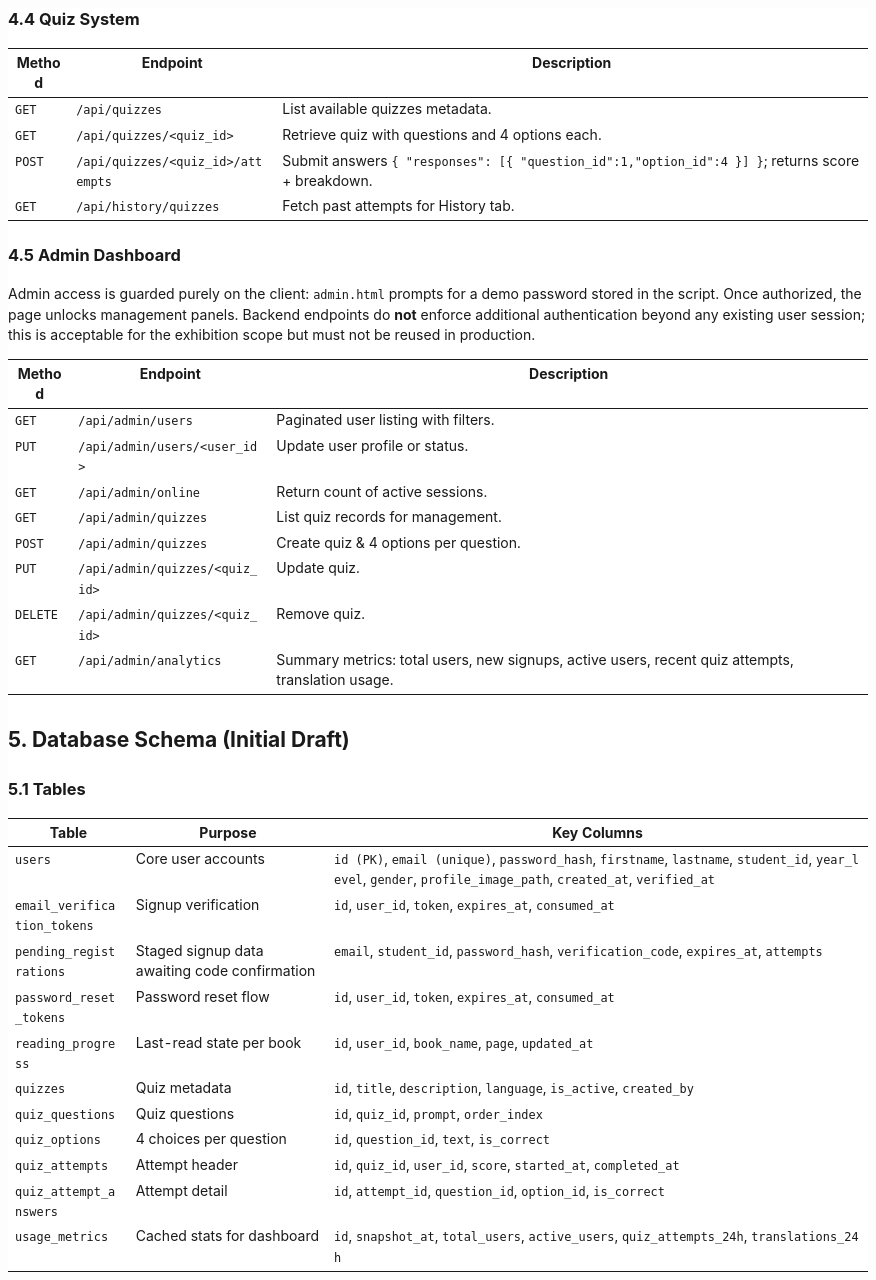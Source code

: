 ### 4.4 Quiz System
| Method | Endpoint | Description |
| --- | --- | --- |
| `GET` | `/api/quizzes` | List available quizzes metadata. |
| `GET` | `/api/quizzes/<quiz_id>` | Retrieve quiz with questions and 4 options each. |
| `POST` | `/api/quizzes/<quiz_id>/attempts` | Submit answers `{ "responses": [{ "question_id":1,"option_id":4 }] }`; returns score + breakdown. |
| `GET` | `/api/history/quizzes` | Fetch past attempts for History tab. |

### 4.5 Admin Dashboard
Admin access is guarded purely on the client: `admin.html` prompts for a demo password stored in the script. Once authorized, the page unlocks management panels. Backend endpoints do **not** enforce additional authentication beyond any existing user session; this is acceptable for the exhibition scope but must not be reused in production.

| Method | Endpoint | Description |
| --- | --- | --- |
| `GET` | `/api/admin/users` | Paginated user listing with filters. |
| `PUT` | `/api/admin/users/<user_id>` | Update user profile or status. |
| `GET` | `/api/admin/online` | Return count of active sessions. |
| `GET` | `/api/admin/quizzes` | List quiz records for management. |
| `POST` | `/api/admin/quizzes` | Create quiz & 4 options per question. |
| `PUT` | `/api/admin/quizzes/<quiz_id>` | Update quiz. |
| `DELETE` | `/api/admin/quizzes/<quiz_id>` | Remove quiz. |
| `GET` | `/api/admin/analytics` | Summary metrics: total users, new signups, active users, recent quiz attempts, translation usage. |

## 5. Database Schema (Initial Draft)

### 5.1 Tables
| Table | Purpose | Key Columns |
| --- | --- | --- |
| `users` | Core user accounts | `id (PK)`, `email (unique)`, `password_hash`, `firstname`, `lastname`, `student_id`, `year_level`, `gender`, `profile_image_path`, `created_at`, `verified_at` |
| `email_verification_tokens` | Signup verification | `id`, `user_id`, `token`, `expires_at`, `consumed_at` |
| `pending_registrations` | Staged signup data awaiting code confirmation | `email`, `student_id`, `password_hash`, `verification_code`, `expires_at`, `attempts` |
| `password_reset_tokens` | Password reset flow | `id`, `user_id`, `token`, `expires_at`, `consumed_at` |
| `reading_progress` | Last-read state per book | `id`, `user_id`, `book_name`, `page`, `updated_at` |
| `quizzes` | Quiz metadata | `id`, `title`, `description`, `language`, `is_active`, `created_by` |
| `quiz_questions` | Quiz questions | `id`, `quiz_id`, `prompt`, `order_index` |
| `quiz_options` | 4 choices per question | `id`, `question_id`, `text`, `is_correct` |
| `quiz_attempts` | Attempt header | `id`, `quiz_id`, `user_id`, `score`, `started_at`, `completed_at` |
| `quiz_attempt_answers` | Attempt detail | `id`, `attempt_id`, `question_id`, `option_id`, `is_correct` |
| `usage_metrics` | Cached stats for dashboard | `id`, `snapshot_at`, `total_users`, `active_users`, `quiz_attempts_24h`, `translations_24h` |
